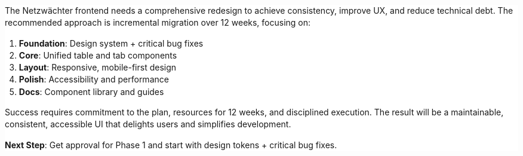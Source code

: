 The Netzwächter frontend needs a comprehensive redesign to achieve consistency, improve UX, and reduce technical debt. The recommended approach is incremental migration over 12 weeks, focusing on:

1. **Foundation**: Design system + critical bug fixes
2. **Core**: Unified table and tab components
3. **Layout**: Responsive, mobile-first design
4. **Polish**: Accessibility and performance
5. **Docs**: Component library and guides

Success requires commitment to the plan, resources for 12 weeks, and disciplined execution. The result will be a maintainable, consistent, accessible UI that delights users and simplifies development.

**Next Step**: Get approval for Phase 1 and start with design tokens + critical bug fixes.
